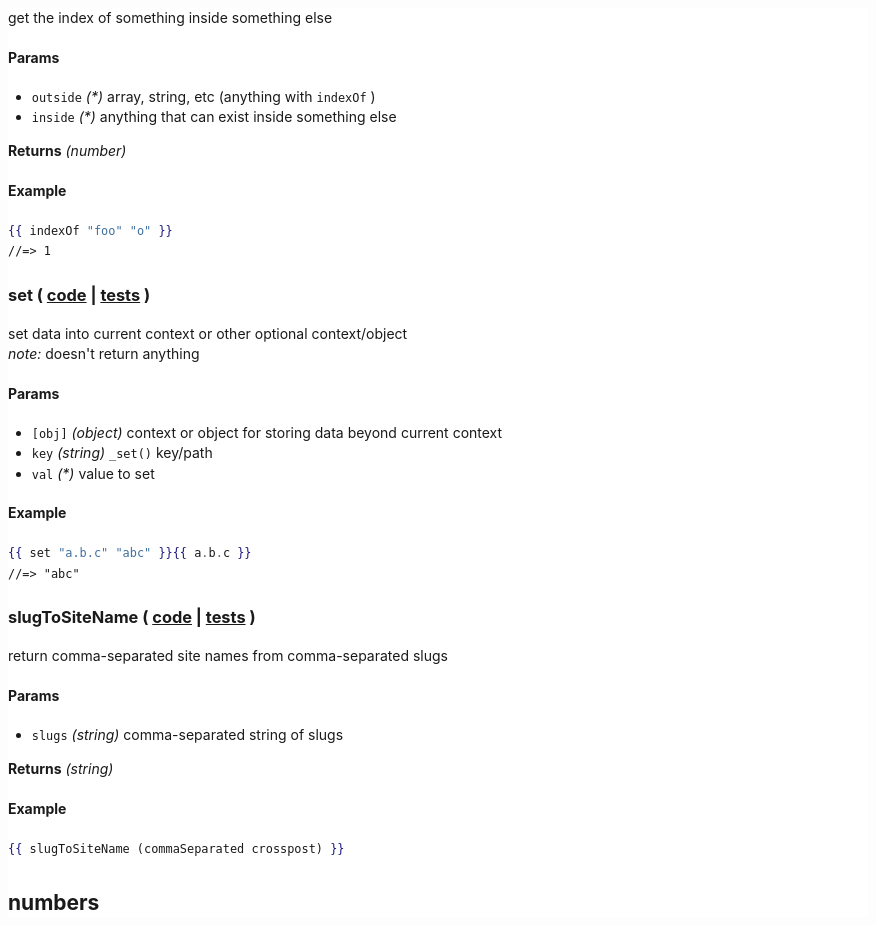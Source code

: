 get the index of something inside something else

#### Params
* `outside` _(*)_ array, string, etc (anything with  `indexOf` )
* `inside` _(*)_ anything that can exist inside something else

**Returns** _(number)_ 

#### Example

```hbs
{{ indexOf "foo" "o" }}
//=> 1
```

### set ( [code](https://github.com/nymag/nymag-handlebars/blob/master/helpers/misc/set.js) | [tests](https://github.com/nymag/nymag-handlebars/blob/master/helpers/misc/set.test.js) )

set data into current context or other optional context/object<br /> _note:_  doesn't return anything

#### Params
* `[obj]` _(object)_ context or object for storing data beyond current context
* `key` _(string)_ `_set()`  key/path
* `val` _(*)_ value to set

#### Example

```hbs
{{ set "a.b.c" "abc" }}{{ a.b.c }}
//=> "abc"
```

### slugToSiteName ( [code](https://github.com/nymag/nymag-handlebars/blob/master/helpers/misc/slugToSiteName.js) | [tests](https://github.com/nymag/nymag-handlebars/blob/master/helpers/misc/slugToSiteName.test.js) )

return comma-separated site names from comma-separated slugs

#### Params
* `slugs` _(string)_ comma-separated string of slugs

**Returns** _(string)_ 

#### Example

```hbs
{{ slugToSiteName (commaSeparated crosspost) }}

```

## numbers
